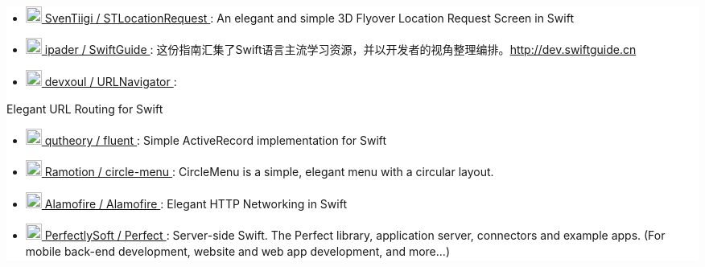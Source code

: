 * <img src='https://avatars1.githubusercontent.com/u/11733014?v=3&s=40' height='20' width='20'>[
      SvenTiigi
      /
      STLocationRequest
](https://github.com/SvenTiigi/STLocationRequest): 
      An elegant and simple 3D Flyover Location Request Screen in Swift
    
* <img src='https://avatars0.githubusercontent.com/u/373016?v=3&s=40' height='20' width='20'>[
      ipader
      /
      SwiftGuide
](https://github.com/ipader/SwiftGuide): 
      这份指南汇集了Swift语言主流学习资源，并以开发者的视角整理编排。http://dev.swiftguide.cn 
    
* <img src='https://avatars3.githubusercontent.com/u/931655?v=3&s=40' height='20' width='20'>[
      devxoul
      /
      URLNavigator
](https://github.com/devxoul/URLNavigator): 
      
 Elegant URL Routing for Swift
    
* <img src='https://avatars2.githubusercontent.com/u/1342803?v=3&s=40' height='20' width='20'>[
      qutheory
      /
      fluent
](https://github.com/qutheory/fluent): 
      Simple ActiveRecord implementation for Swift
    
* <img src='https://avatars1.githubusercontent.com/u/5435782?v=3&s=40' height='20' width='20'>[
      Ramotion
      /
      circle-menu
](https://github.com/Ramotion/circle-menu): 
      CircleMenu is a simple, elegant menu with a circular layout.
    
* <img src='https://avatars1.githubusercontent.com/u/169110?v=3&s=40' height='20' width='20'>[
      Alamofire
      /
      Alamofire
](https://github.com/Alamofire/Alamofire): 
      Elegant HTTP Networking in Swift
    
* <img src='https://avatars3.githubusercontent.com/u/1755579?v=3&s=40' height='20' width='20'>[
      PerfectlySoft
      /
      Perfect
](https://github.com/PerfectlySoft/Perfect): 
      Server-side Swift. The Perfect library, application server, connectors and example apps. (For mobile back-end development, website and web app development, and more...)
    